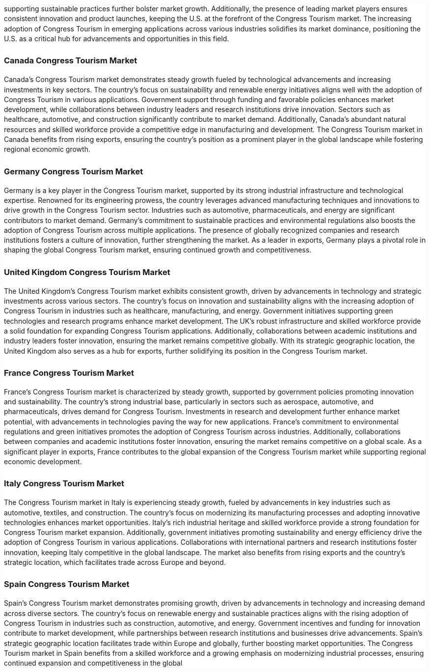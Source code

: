 supporting sustainable practices further bolster market growth. Additionally, the presence of leading market players ensures consistent innovation and product launches, keeping the U.S. at the forefront of the Congress Tourism market. The increasing adoption of Congress Tourism in emerging applications across various industries solidifies its market dominance, positioning the U.S. as a critical hub for advancements and opportunities in this field.</p><h3>Canada Congress Tourism Market</h3><p>Canada&rsquo;s Congress Tourism market demonstrates steady growth fueled by technological advancements and increasing investments in key sectors. The country&rsquo;s focus on sustainability and renewable energy initiatives aligns well with the adoption of Congress Tourism in various applications. Government support through funding and favorable policies enhances market development, while collaborations between industry leaders and research institutions drive innovation. Sectors such as healthcare, automotive, and construction significantly contribute to market demand. Additionally, Canada&rsquo;s abundant natural resources and skilled workforce provide a competitive edge in manufacturing and development. The Congress Tourism market in Canada benefits from rising exports, ensuring the country&rsquo;s position as a prominent player in the global landscape while fostering regional economic growth.</p><h3>Germany Congress Tourism Market</h3><p>Germany is a key player in the Congress Tourism market, supported by its strong industrial infrastructure and technological expertise. Renowned for its engineering prowess, the country leverages advanced manufacturing techniques and innovations to drive growth in the Congress Tourism sector. Industries such as automotive, pharmaceuticals, and energy are significant contributors to market demand. Germany&rsquo;s commitment to sustainable practices and environmental regulations also boosts the adoption of Congress Tourism across multiple applications. The presence of globally recognized companies and research institutions fosters a culture of innovation, further strengthening the market. As a leader in exports, Germany plays a pivotal role in shaping the global Congress Tourism market, ensuring continued growth and competitiveness.</p><h3>United Kingdom Congress Tourism Market</h3><p>The United Kingdom&rsquo;s Congress Tourism market exhibits consistent growth, driven by advancements in technology and strategic investments across various sectors. The country&rsquo;s focus on innovation and sustainability aligns with the increasing adoption of Congress Tourism in industries such as healthcare, manufacturing, and energy. Government initiatives supporting green technologies and research programs enhance market development. The UK&rsquo;s robust infrastructure and skilled workforce provide a solid foundation for expanding Congress Tourism applications. Additionally, collaborations between academic institutions and industry leaders foster innovation, ensuring the market remains competitive globally. With its strategic geographic location, the United Kingdom also serves as a hub for exports, further solidifying its position in the Congress Tourism market.</p><h3>France Congress Tourism Market</h3><p>France&rsquo;s Congress Tourism market is characterized by steady growth, supported by government policies promoting innovation and sustainability. The country&rsquo;s strong industrial base, particularly in sectors such as aerospace, automotive, and pharmaceuticals, drives demand for Congress Tourism. Investments in research and development further enhance market potential, with advancements in technologies paving the way for new applications. France&rsquo;s commitment to environmental regulations and green initiatives promotes the adoption of Congress Tourism across industries. Additionally, collaborations between companies and academic institutions foster innovation, ensuring the market remains competitive on a global scale. As a significant player in exports, France contributes to the global expansion of the Congress Tourism market while supporting regional economic development.</p><h3>Italy Congress Tourism Market</h3><p>The Congress Tourism market in Italy is experiencing steady growth, fueled by advancements in key industries such as automotive, textiles, and construction. The country&rsquo;s focus on modernizing its manufacturing processes and adopting innovative technologies enhances market opportunities. Italy&rsquo;s rich industrial heritage and skilled workforce provide a strong foundation for Congress Tourism market expansion. Additionally, government initiatives promoting sustainability and energy efficiency drive the adoption of Congress Tourism in various applications. Collaborations with international partners and research institutions foster innovation, keeping Italy competitive in the global landscape. The market also benefits from rising exports and the country&rsquo;s strategic location, which facilitates trade across Europe and beyond.</p><h3>Spain Congress Tourism Market</h3><p>Spain&rsquo;s Congress Tourism market demonstrates promising growth, driven by advancements in technology and increasing demand across diverse sectors. The country&rsquo;s focus on renewable energy and sustainable practices aligns with the rising adoption of Congress Tourism in industries such as construction, automotive, and energy. Government incentives and funding for innovation contribute to market development, while partnerships between research institutions and businesses drive advancements. Spain&rsquo;s strategic geographic location facilitates trade within Europe and globally, further boosting market opportunities. The Congress Tourism market in Spain benefits from a skilled workforce and a growing emphasis on modernizing industrial processes, ensuring continued expansion and competitiveness in the global
